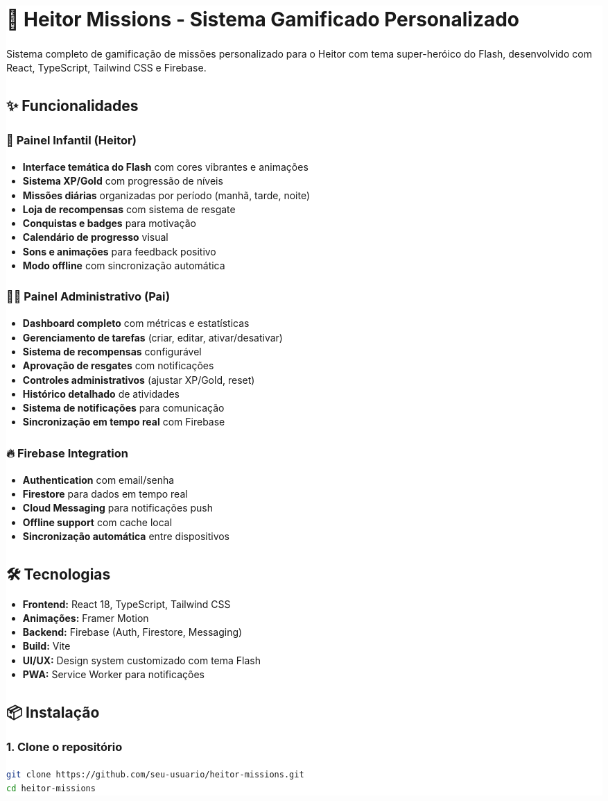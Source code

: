 # 🚀 Heitor Missions - Sistema Gamificado Personalizado

Sistema completo de gamificação de missões personalizado para o Heitor com tema super-heróico do Flash, desenvolvido com React, TypeScript, Tailwind CSS e Firebase.

## ✨ Funcionalidades

### 👶 **Painel Infantil (Heitor)**
- **Interface temática do Flash** com cores vibrantes e animações
- **Sistema XP/Gold** com progressão de níveis
- **Missões diárias** organizadas por período (manhã, tarde, noite)
- **Loja de recompensas** com sistema de resgate
- **Conquistas e badges** para motivação
- **Calendário de progresso** visual
- **Sons e animações** para feedback positivo
- **Modo offline** com sincronização automática

### 👨‍💼 **Painel Administrativo (Pai)**
- **Dashboard completo** com métricas e estatísticas
- **Gerenciamento de tarefas** (criar, editar, ativar/desativar)
- **Sistema de recompensas** configurável
- **Aprovação de resgates** com notificações
- **Controles administrativos** (ajustar XP/Gold, reset)
- **Histórico detalhado** de atividades
- **Sistema de notificações** para comunicação
- **Sincronização em tempo real** com Firebase

### 🔥 **Firebase Integration**
- **Authentication** com email/senha
- **Firestore** para dados em tempo real
- **Cloud Messaging** para notificações push
- **Offline support** com cache local
- **Sincronização automática** entre dispositivos

## 🛠️ Tecnologias

- **Frontend:** React 18, TypeScript, Tailwind CSS
- **Animações:** Framer Motion
- **Backend:** Firebase (Auth, Firestore, Messaging)
- **Build:** Vite
- **UI/UX:** Design system customizado com tema Flash
- **PWA:** Service Worker para notificações

## 📦 Instalação

### 1. **Clone o repositório**
```bash
git clone https://github.com/seu-usuario/heitor-missions.git
cd heitor-missions
```
